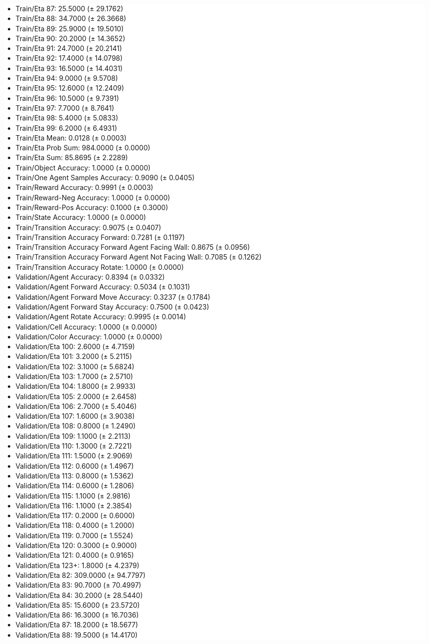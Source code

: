 - Train/Eta 87: 25.5000 (± 29.1762)
- Train/Eta 88: 34.7000 (± 26.3668)
- Train/Eta 89: 25.9000 (± 19.5010)
- Train/Eta 90: 20.2000 (± 14.3652)
- Train/Eta 91: 24.7000 (± 20.2141)
- Train/Eta 92: 17.4000 (± 14.0798)
- Train/Eta 93: 16.5000 (± 14.4031)
- Train/Eta 94: 9.0000 (± 9.5708)
- Train/Eta 95: 12.6000 (± 12.2409)
- Train/Eta 96: 10.5000 (± 9.7391)
- Train/Eta 97: 7.7000 (± 8.7641)
- Train/Eta 98: 5.4000 (± 5.0833)
- Train/Eta 99: 6.2000 (± 6.4931)
- Train/Eta Mean: 0.0128 (± 0.0003)
- Train/Eta Prob Sum: 984.0000 (± 0.0000)
- Train/Eta Sum: 85.8695 (± 2.2289)
- Train/Object Accuracy: 1.0000 (± 0.0000)
- Train/One Agent Samples Accuracy: 0.9090 (± 0.0405)
- Train/Reward Accuracy: 0.9991 (± 0.0003)
- Train/Reward-Neg Accuracy: 1.0000 (± 0.0000)
- Train/Reward-Pos Accuracy: 0.1000 (± 0.3000)
- Train/State Accuracy: 1.0000 (± 0.0000)
- Train/Transition Accuracy: 0.9075 (± 0.0407)
- Train/Transition Accuracy Forward: 0.7281 (± 0.1197)
- Train/Transition Accuracy Forward Agent Facing Wall: 0.8675 (± 0.0956)
- Train/Transition Accuracy Forward Agent Not Facing Wall: 0.7085 (± 0.1262)
- Train/Transition Accuracy Rotate: 1.0000 (± 0.0000)
- Validation/Agent Accuracy: 0.8394 (± 0.0332)
- Validation/Agent Forward Accuracy: 0.5034 (± 0.1031)
- Validation/Agent Forward Move Accuracy: 0.3237 (± 0.1784)
- Validation/Agent Forward Stay Accuracy: 0.7500 (± 0.0423)
- Validation/Agent Rotate Accuracy: 0.9995 (± 0.0014)
- Validation/Cell Accuracy: 1.0000 (± 0.0000)
- Validation/Color Accuracy: 1.0000 (± 0.0000)
- Validation/Eta 100: 2.6000 (± 4.7159)
- Validation/Eta 101: 3.2000 (± 5.2115)
- Validation/Eta 102: 3.1000 (± 5.6824)
- Validation/Eta 103: 1.7000 (± 2.5710)
- Validation/Eta 104: 1.8000 (± 2.9933)
- Validation/Eta 105: 2.0000 (± 2.6458)
- Validation/Eta 106: 2.7000 (± 5.4046)
- Validation/Eta 107: 1.6000 (± 3.9038)
- Validation/Eta 108: 0.8000 (± 1.2490)
- Validation/Eta 109: 1.1000 (± 2.2113)
- Validation/Eta 110: 1.3000 (± 2.7221)
- Validation/Eta 111: 1.5000 (± 2.9069)
- Validation/Eta 112: 0.6000 (± 1.4967)
- Validation/Eta 113: 0.8000 (± 1.5362)
- Validation/Eta 114: 0.6000 (± 1.2806)
- Validation/Eta 115: 1.1000 (± 2.9816)
- Validation/Eta 116: 1.1000 (± 2.3854)
- Validation/Eta 117: 0.2000 (± 0.6000)
- Validation/Eta 118: 0.4000 (± 1.2000)
- Validation/Eta 119: 0.7000 (± 1.5524)
- Validation/Eta 120: 0.3000 (± 0.9000)
- Validation/Eta 121: 0.4000 (± 0.9165)
- Validation/Eta 123+: 1.8000 (± 4.2379)
- Validation/Eta 82: 309.0000 (± 94.7797)
- Validation/Eta 83: 90.7000 (± 70.4997)
- Validation/Eta 84: 30.2000 (± 28.5440)
- Validation/Eta 85: 15.6000 (± 23.5720)
- Validation/Eta 86: 16.3000 (± 16.7036)
- Validation/Eta 87: 18.2000 (± 18.5677)
- Validation/Eta 88: 19.5000 (± 14.4170)